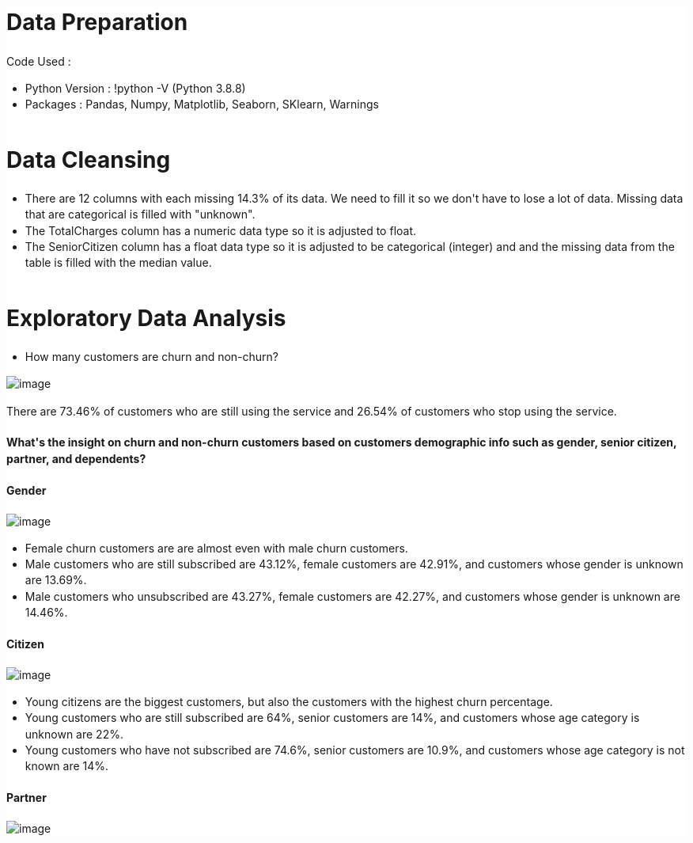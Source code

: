# Data Preparation
Code Used :
* Python Version : !python -V (Python 3.8.8)
* Packages : Pandas, Numpy, Matplotlib, Seaborn, SKlearn, Warnings

# Data Cleansing
* There are 12 columns with each missing 14.3% of its data. We need to fill it so we don't have to lose a lot of data. Missing data that are categorical is filled with "unknown".
* The TotalCharges column has a numeric data type so it is adjusted to float.
* The SeniorCitizen column has a float data type so it is adjusted to be categorical (integer) and and the missing data from the table is filled with the median value.

# Exploratory Data Analysis

- How many customers are churn and non-churn?

![image](https://user-images.githubusercontent.com/83635356/200105012-d9c51c74-7382-4d1c-9ed7-cf093f9be367.png)

There are 73.46% of customers who are still using the service and 26.54% of customers who stop using the service.

#### What's the insight on churn and non-churn customers based on customers demographic info such as gender, senior citizen, partner, and dependents?

#### Gender

![image](https://user-images.githubusercontent.com/83635356/200104970-a91e0e5b-2353-48f1-a7cf-4ba1505d0444.png)

- Female churn customers are are almost even with male churn customers.
- Male customers who are still subscribed are 43.12%, female customers are 42.91%, and customers whose gender is unknown are 13.69%.
- Male customers who unsubscribed are 43.27%, female customers are 42.27%, and customers whose gender is unknown are 14.46%.

#### Citizen
![image](https://user-images.githubusercontent.com/83635356/200105068-5664bf6c-63a2-4d77-a1b3-f10ff7130c0d.png)

- Young citizens are the biggest customers, but also the customers with the highest churn percentage.
- Young customers who are still subscribed are 64%, senior customers are 14%, and customers whose age category is unknown are 22%.
- Young customers who have not subscribed are 74.6%, senior customers are 10.9%, and customers whose age category is not known are 14%.

#### Partner

![image](https://user-images.githubusercontent.com/83635356/200105110-25528114-f8ba-4697-9351-b4d72d7abe8e.png)
